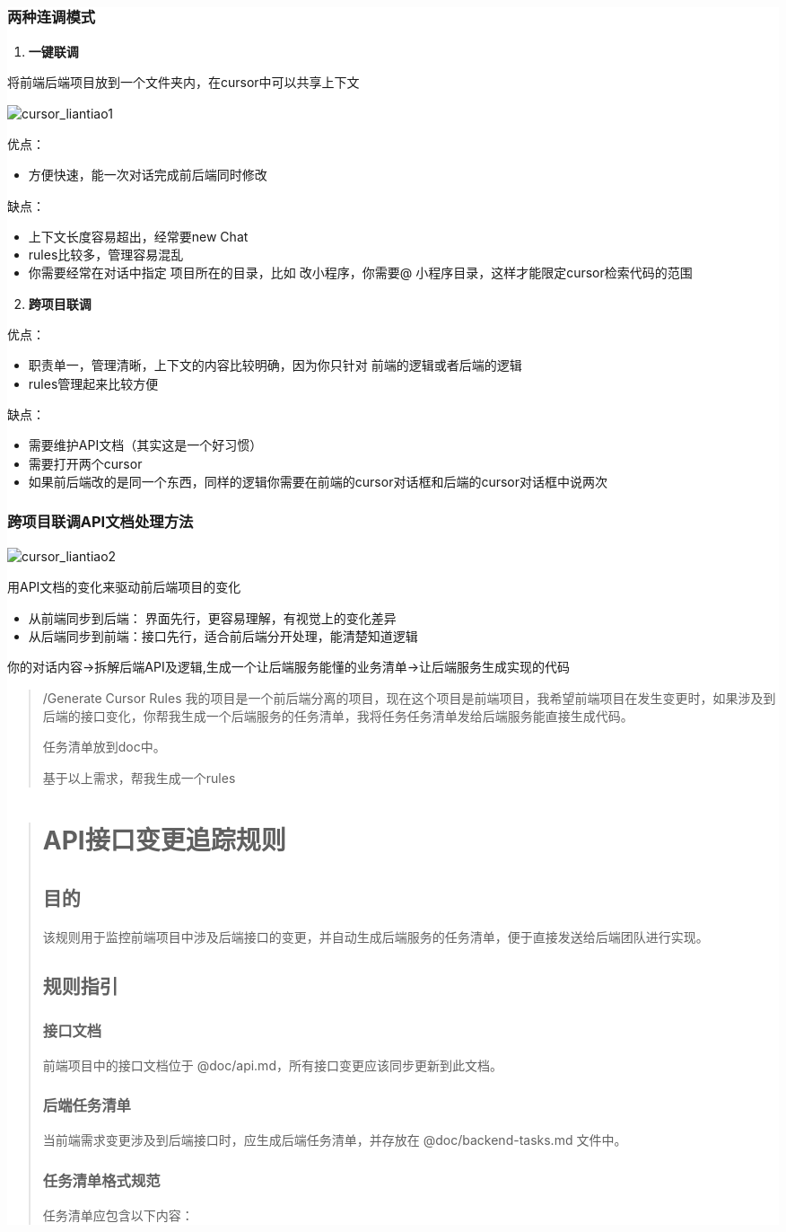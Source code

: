 

### 两种连调模式

1. **一键联调**

将前端后端项目放到一个文件夹内，在cursor中可以共享上下文

![cursor_liantiao1](/Users/matt/Desktop/Learning/learning_notes/notes/images/cursor_liantiao1.png)

优点：

- 方便快速，能一次对话完成前后端同时修改

缺点：

- 上下文长度容易超出，经常要new Chat
- rules比较多，管理容易混乱
- 你需要经常在对话中指定 项目所在的目录，比如 改小程序，你需要@ 小程序目录，这样才能限定cursor检索代码的范围

2. **跨项目联调**

优点：

- 职责单一，管理清晰，上下文的内容比较明确，因为你只针对 前端的逻辑或者后端的逻辑
- rules管理起来比较方便

缺点：

- 需要维护API文档（其实这是一个好习惯）
- 需要打开两个cursor
- 如果前后端改的是同一个东西，同样的逻辑你需要在前端的cursor对话框和后端的cursor对话框中说两次

### 跨项目联调API文档处理方法

![cursor_liantiao2](/Users/matt/Desktop/Learning/learning_notes/notes/images/cursor_liantiao2.png)

用API文档的变化来驱动前后端项目的变化

- 从前端同步到后端： 界面先行，更容易理解，有视觉上的变化差异
- 从后端同步到前端：接口先行，适合前后端分开处理，能清楚知道逻辑

你的对话内容->拆解后端API及逻辑,生成一个让后端服务能懂的业务清单->让后端服务生成实现的代码

> /Generate Cursor Rules  我的项目是一个前后端分离的项目，现在这个项目是前端项目，我希望前端项目在发生变更时，如果涉及到后端的接口变化，你帮我生成一个后端服务的任务清单，我将任务任务清单发给后端服务能直接生成代码。
>
> 任务清单放到doc中。
>
> 基于以上需求，帮我生成一个rules

> # API接口变更追踪规则
>
> ## 目的
>
> 该规则用于监控前端项目中涉及后端接口的变更，并自动生成后端服务的任务清单，便于直接发送给后端团队进行实现。
>
> ## 规则指引
>
> ### 接口文档
>
> 前端项目中的接口文档位于 @doc/api.md，所有接口变更应该同步更新到此文档。
>
> ### 后端任务清单
>
> 当前端需求变更涉及到后端接口时，应生成后端任务清单，并存放在 @doc/backend-tasks.md 文件中。
>
> ### 任务清单格式规范
>
> 任务清单应包含以下内容：